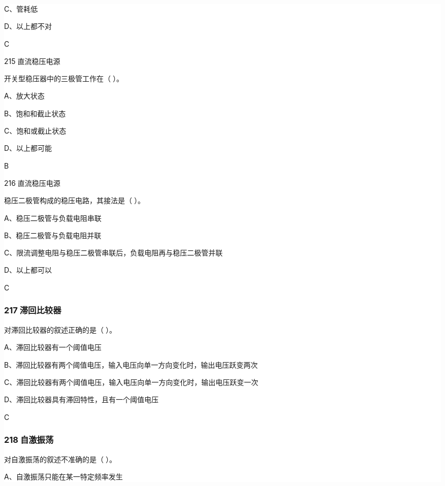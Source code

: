 C、管耗低

D、以上都不对

 

C

 

215 直流稳压电源

开关型稳压器中的三极管工作在（ ）。

A、放大状态

B、饱和和截止状态

C、饱和或截止状态

D、以上都可能

 

B

 

216 直流稳压电源

稳压二极管构成的稳压电路，其接法是（ ）。

A、稳压二极管与负载电阻串联

B、稳压二极管与负载电阻并联

C、限流调整电阻与稳压二极管串联后，负载电阻再与稳压二极管并联

D、以上都可以

 

C

 

### 217 滞回比较器

对滞回比较器的叙述正确的是（ ）。

A、滞回比较器有一个阈值电压

B、滞回比较器有两个阈值电压，输入电压向单一方向变化时，输出电压跃变两次

C、滞回比较器有两个阈值电压，输入电压向单一方向变化时，输出电压跃变一次

D、滞回比较器具有滞回特性，且有一个阈值电压

 

C

 

### 218 自激振荡

对自激振荡的叙述不准确的是（ ）。

A、自激振荡只能在某一特定频率发生
